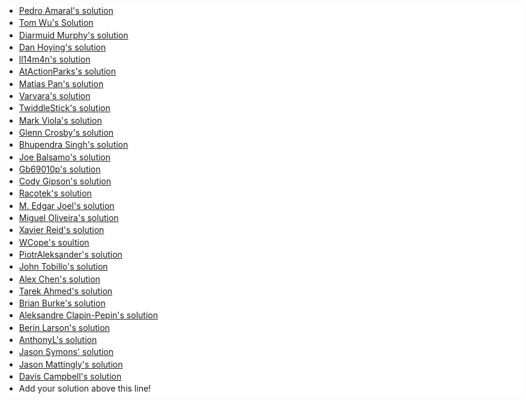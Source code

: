 * [Pedro Amaral's solution](https://github.com/lockemind/caeser_cipher/blob/master/caeser_cipher.rb)
* [Tom Wu's Solution](https://github.com/canadatom/LearningRuby/blob/master/caesarcipher.rb)
* [Diarmuid Murphy's solution](https://github.com/diarmuid-murphy/caesar-cipher/blob/master/caesar_cipher.rb)
* [Dan Hoying's solution](https://github.com/danhoying/ruby_building_blocks/blob/master/caesar_cipher.rb)
* [ll14m4n's solution](https://github.com/ll14m4n/the-odin-project/blob/master/3_Ruby_building-blocks/lib/caesar_cipher.rb)
* [AtActionParks's solution](https://github.com/AtActionPark/odin-ruby-building-blocks/blob/master/caesar-cipher/lib/caesar_cipher.rb)
* [Matias Pan's solution](https://github.com/kriox26/odin_project/blob/master/ruby_building_blocks/caesar.rb)
* [Varvara's solution](https://github.com/varvara15/The_Odin_Project/blob/master/Caesar_Cipher.rb)
* [TwiddleStick's solution](https://github.com/TwiddleStick/Ruby-Playground/blob/master/Caesar_Cipher/caesar_cipher.rb) 
* [Mark Viola's solution](https://github.com/markviola/the-odin-project/blob/master/6-more-ruby-problems/1%20-%20Caesar%20Cipher/cipher.rb)
* [Glenn Crosby's solution](https://github.com/glennc15/RubyBuildingBlocks/blob/master/ceasar_cipher.rb)
* [Bhupendra Singh's solution](https://github.com/bhupendra11/rubySandbox/blob/master/caesarCipher.rb)
* [Joe Balsamo's solution](https://github.com/Joe-Balsamo/Ruby_Building_Blocks/blob/master/caesar_cipher.rb)
* [Gb69010p's solution](https://github.com/gb69010p/RubyBuildingBlocks/blob/master/caesar_cipher.rb)
* [Cody Gipson's solution](https://github.com/Cgipson06/Ruby-caesar/blob/master/ruby-caesar.rb)
* [Racotek's solution](https://github.com/Raycotek/Odinprojects/blob/master/caesar_cipher.rb)
* [M. Edgar Joel's solution](https://github.com/edgar-/odin-project-solutions/blob/master/building_blocks/caesar_cipher.rb)
* [Miguel Oliveira's solution](https://github.com/Powerade/The-Odin-Project/tree/master/Ruby%20Programming%20Projects/Caesar%20Cipher)
* [Xavier Reid's solution](https://github.com/xreid/ruby_building_blocks/blob/master/caesar_cipher.rb)
* [WCope's soultion](https://github.com/wcope80/ruby_building_blocks/blob/master/Caesar_Cipher/caesar_cipher.rb)
* [PiotrAleksander's solution](https://github.com/PiotrAleksander/Ruby/blob/master/szyfr_cezara.rb)
* [John Tobillo's solution](https://github.com/jdtobill/RubyChallenges/blob/master/caesar_cipher.rb)
* [Alex Chen's solution](https://github.com/Chenzilla/ruby_building_blocks/blob/master/caesar_cipher.rb)
* [Tarek Ahmed's solution](https://github.com/tadeve96/ruby_programming_odin/blob/master/ceaser_cipher.rb)
* [Brian Burke's solution](https://github.com/sanora/Ruby-Building-Blocks/blob/master/Caesar%20Cipher/caesar_cipher.rb)
* [Aleksandre Clapin-Pepin's solution](https://github.com/aclapinpepin/caesar-cipher/blob/master/caesar_cipher.rb)
* [Berin Larson's solution](https://github.com/larson004/the-odin-project/blob/master/Chap-03-Advanced-Ruby/Ruby_building_blocks/ceasar.rb)
* [AnthonyL's solution](https://github.com/AnthonyLarios/building-blocks/blob/master/caesar_shift.rb)
* [Jason Symons' solution](https://github.com/jsymons/the-odin-project/blob/master/ruby-building-blocks/caesar_cipher.rb)
* [Jason Mattingly's solution](https://github.com/jasonmattingly/odin_projects_ruby/blob/master/caesar_cipher.rb)
* [Davis Campbell's solution](https://github.com/davis-campbell/ruby/blob/master/caesar-cipher/caesar_cipher.rb)
* Add your solution above this line!
